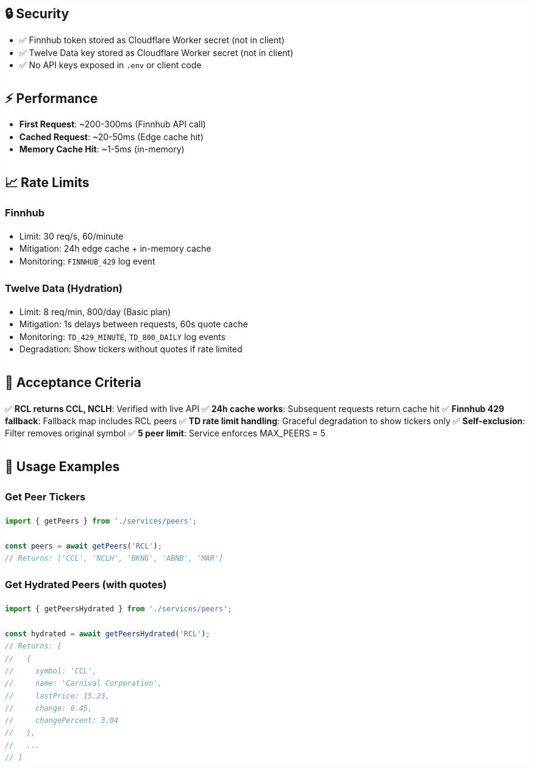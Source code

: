 ## 🔒 Security

- ✅ Finnhub token stored as Cloudflare Worker secret (not in client)
- ✅ Twelve Data key stored as Cloudflare Worker secret (not in client)
- ✅ No API keys exposed in `.env` or client code

## ⚡ Performance

- **First Request**: ~200-300ms (Finnhub API call)
- **Cached Request**: ~20-50ms (Edge cache hit)
- **Memory Cache Hit**: ~1-5ms (in-memory)

## 📈 Rate Limits

### Finnhub
- Limit: 30 req/s, 60/minute
- Mitigation: 24h edge cache + in-memory cache
- Monitoring: `FINNHUB_429` log event

### Twelve Data (Hydration)
- Limit: 8 req/min, 800/day (Basic plan)
- Mitigation: 1s delays between requests, 60s quote cache
- Monitoring: `TD_429_MINUTE`, `TD_800_DAILY` log events
- Degradation: Show tickers without quotes if rate limited

## 🎯 Acceptance Criteria

✅ **RCL returns CCL, NCLH**: Verified with live API
✅ **24h cache works**: Subsequent requests return cache hit
✅ **Finnhub 429 fallback**: Fallback map includes RCL peers
✅ **TD rate limit handling**: Graceful degradation to show tickers only
✅ **Self-exclusion**: Filter removes original symbol
✅ **5 peer limit**: Service enforces MAX_PEERS = 5

## 🚀 Usage Examples

### Get Peer Tickers
```javascript
import { getPeers } from './services/peers';

const peers = await getPeers('RCL');
// Returns: ['CCL', 'NCLH', 'BKNG', 'ABNB', 'MAR']
```

### Get Hydrated Peers (with quotes)
```javascript
import { getPeersHydrated } from './services/peers';

const hydrated = await getPeersHydrated('RCL');
// Returns: [
//   {
//     symbol: 'CCL',
//     name: 'Carnival Corporation',
//     lastPrice: 15.23,
//     change: 0.45,
//     changePercent: 3.04
//   },
//   ...
// ]
```
